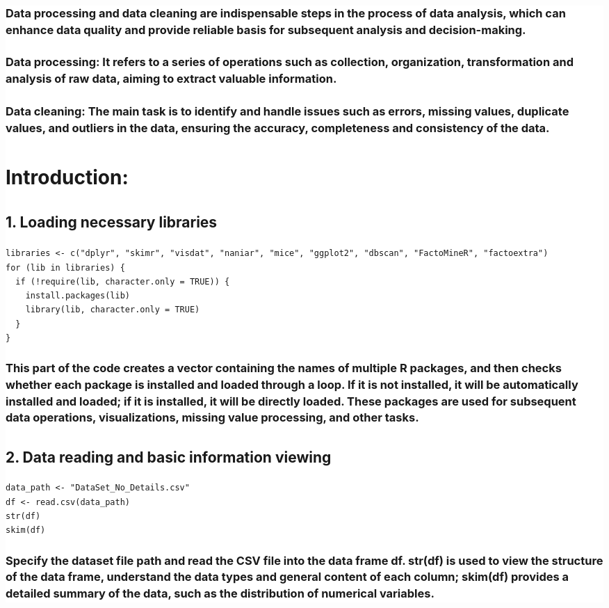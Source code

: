 ### **Data processing and data cleaning are indispensable steps in the process of data analysis, which can enhance data quality and provide reliable basis for subsequent analysis and decision-making.**

### Data processing: It refers to a series of operations such as collection, organization, transformation and analysis of raw data, aiming to extract valuable information.
### Data cleaning: The main task is to identify and handle issues such as errors, missing values, duplicate values, and outliers in the data, ensuring the accuracy, completeness and consistency of the data.

# Introduction:
## 1. Loading necessary libraries
````
libraries <- c("dplyr", "skimr", "visdat", "naniar", "mice", "ggplot2", "dbscan", "FactoMineR", "factoextra")
for (lib in libraries) {
  if (!require(lib, character.only = TRUE)) {
    install.packages(lib)
    library(lib, character.only = TRUE)
  }
}
````
### This part of the code creates a vector containing the names of multiple R packages, and then checks whether each package is installed and loaded through a loop. If it is not installed, it will be automatically installed and loaded; if it is installed, it will be directly loaded. These packages are used for subsequent data operations, visualizations, missing value processing, and other tasks.

## 2. Data reading and basic information viewing
```
data_path <- "DataSet_No_Details.csv"
df <- read.csv(data_path)
str(df)
skim(df) 
```
### Specify the dataset file path and read the CSV file into the data frame df. str(df) is used to view the structure of the data frame, understand the data types and general content of each column; skim(df) provides a detailed summary of the data, such as the distribution of numerical variables.
